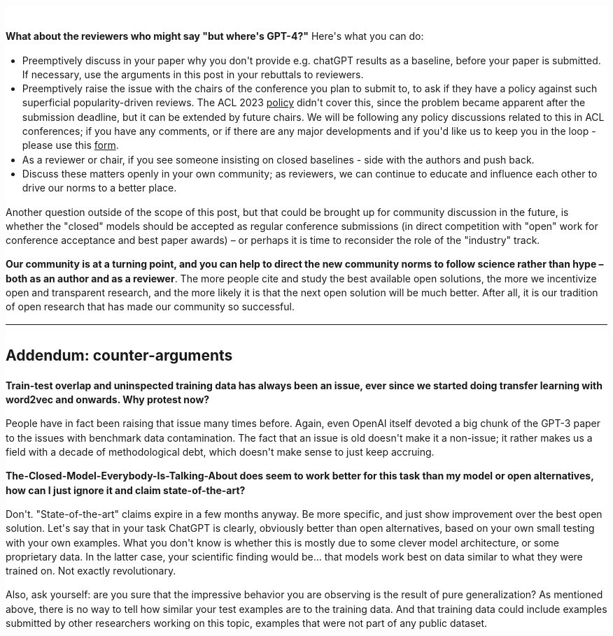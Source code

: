 </table>

<br/>

**What about the reviewers who might say "but where's GPT-4?"** Here's what you can do:

* Preemptively discuss in your paper why you don't provide e.g. chatGPT results as a baseline, before your paper is submitted.  If necessary, use the arguments in this post in your rebuttals to reviewers.
* Preemptively raise the issue with the chairs of the conference you plan to submit to, to ask if they have a policy against such superficial popularity-driven reviews. The ACL 2023 [policy](https://2023.aclweb.org/blog/review-acl23/#2-check-for-lazy-thinking) didn't cover this, since the problem became apparent after the submission deadline, but it can be extended by future chairs. We will be following any policy discussions related to this in ACL conferences; if you have any comments, or if there are any major developments and if you'd like us to keep you in the loop - please use this [form](https://forms.gle/N2Gakzk8xF6V9aTr5).
* As a reviewer or chair, if you see someone insisting on closed baselines - side with the authors and push back. 
* Discuss these matters openly in your own community; as reviewers, we can continue to educate and influence each other to drive our norms to a better place.

Another question outside of the scope of this post, but that could be brought up for community discussion in the future, is whether the "closed" models should be accepted as regular conference submissions (in direct competition with "open" work for conference acceptance and best paper awards) – or perhaps it is time to reconsider the role of the "industry" track.

**Our community is at a turning point, and you can help to direct the new community norms to follow science rather than hype – both as an author and as a reviewer**. The more people cite and study the best available open solutions, the more we incentivize open and transparent research, and the more likely it is that the next open solution will be much better. After all, it is our tradition of open research that has made our community so successful. 

---------------------------


## **Addendum: counter-arguments** 

**Train-test overlap and uninspected training data has always been an issue, ever since we started doing transfer learning with word2vec and onwards. Why protest now?**

People have in fact been raising that issue many times before. Again, even OpenAI itself devoted a big chunk of the GPT-3 paper to the issues with benchmark data contamination. The fact that an issue is old doesn't make it a non-issue; it rather makes us a field with a decade of methodological debt, which doesn't make sense to just keep accruing. 

**The-Closed-Model-Everybody-Is-Talking-About does seem to work better for this task than my model or open alternatives, how can I just ignore it and claim state-of-the-art?**

Don't. "State-of-the-art" claims expire in a few months anyway. Be more specific, and just show improvement over the best open solution. Let's say that in your task ChatGPT is clearly, obviously better than open alternatives, based on your own small testing with your own examples. What you don't know is whether this is mostly due to some clever model architecture, or some proprietary data. In the latter case, your scientific finding would be… that models work best on data similar to what they were trained on. Not exactly revolutionary.

Also, ask yourself: are you sure that the impressive behavior you are observing is the result of pure generalization? As mentioned above, there is no way to tell how similar your test examples are to the training data. And that training data could include examples submitted by other researchers working on this topic, examples that were not part of any public dataset. 
